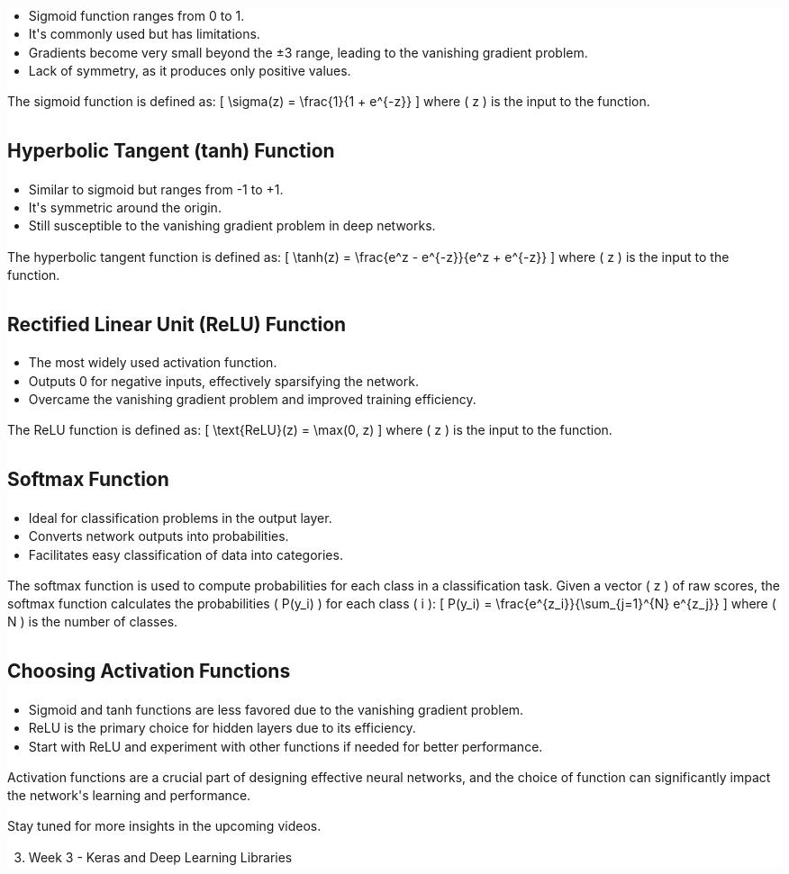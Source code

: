 - Sigmoid function ranges from 0 to 1.
- It's commonly used but has limitations.
- Gradients become very small beyond the ±3 range, leading to the vanishing gradient problem.
- Lack of symmetry, as it produces only positive values.

The sigmoid function is defined as:
\[ \sigma(z) = \frac{1}{1 + e^{-z}} \]
where \( z \) is the input to the function.

## Hyperbolic Tangent (tanh) Function

- Similar to sigmoid but ranges from -1 to +1.
- It's symmetric around the origin.
- Still susceptible to the vanishing gradient problem in deep networks.

The hyperbolic tangent function is defined as:
\[ \tanh(z) = \frac{e^z - e^{-z}}{e^z + e^{-z}} \]
where \( z \) is the input to the function.

## Rectified Linear Unit (ReLU) Function

- The most widely used activation function.
- Outputs 0 for negative inputs, effectively sparsifying the network.
- Overcame the vanishing gradient problem and improved training efficiency.

The ReLU function is defined as:
\[ \text{ReLU}(z) = \max(0, z) \]
where \( z \) is the input to the function.

## Softmax Function

- Ideal for classification problems in the output layer.
- Converts network outputs into probabilities.
- Facilitates easy classification of data into categories.

The softmax function is used to compute probabilities for each class in a classification task. Given a vector \( z \) of raw scores, the softmax function calculates the probabilities \( P(y_i) \) for each class \( i \):
\[ P(y_i) = \frac{e^{z_i}}{\sum_{j=1}^{N} e^{z_j}} \]
where \( N \) is the number of classes.

## Choosing Activation Functions

- Sigmoid and tanh functions are less favored due to the vanishing gradient problem.
- ReLU is the primary choice for hidden layers due to its efficiency.
- Start with ReLU and experiment with other functions if needed for better performance.

Activation functions are a crucial part of designing effective neural networks, and the choice of function can significantly impact the network's learning and performance.

Stay tuned for more insights in the upcoming videos.

3. Week 3 - Keras and Deep Learning Libraries

